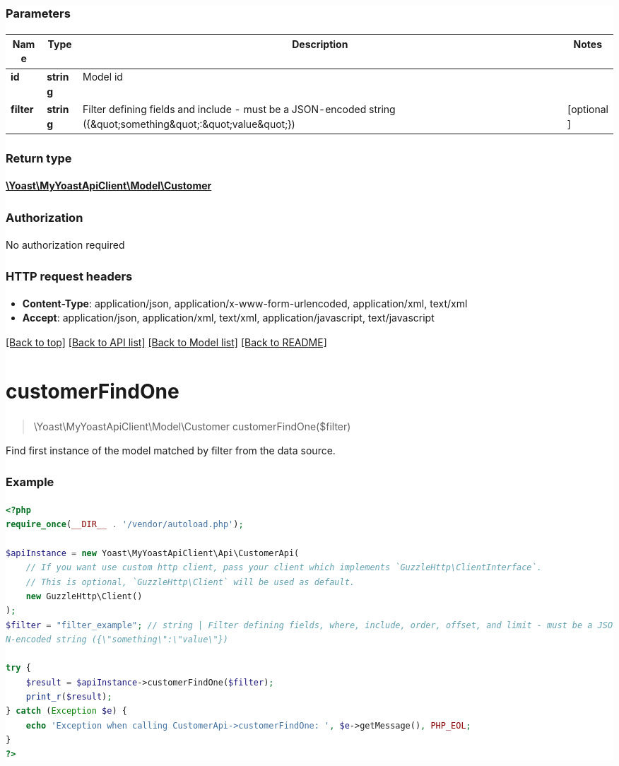 ### Parameters

Name | Type | Description  | Notes
------------- | ------------- | ------------- | -------------
 **id** | **string**| Model id |
 **filter** | **string**| Filter defining fields and include - must be a JSON-encoded string ({\&quot;something\&quot;:\&quot;value\&quot;}) | [optional]

### Return type

[**\Yoast\MyYoastApiClient\Model\Customer**](../Model/Customer.md)

### Authorization

No authorization required

### HTTP request headers

 - **Content-Type**: application/json, application/x-www-form-urlencoded, application/xml, text/xml
 - **Accept**: application/json, application/xml, text/xml, application/javascript, text/javascript

[[Back to top]](#) [[Back to API list]](../../README.md#documentation-for-api-endpoints) [[Back to Model list]](../../README.md#documentation-for-models) [[Back to README]](../../README.md)

# **customerFindOne**
> \Yoast\MyYoastApiClient\Model\Customer customerFindOne($filter)

Find first instance of the model matched by filter from the data source.

### Example
```php
<?php
require_once(__DIR__ . '/vendor/autoload.php');

$apiInstance = new Yoast\MyYoastApiClient\Api\CustomerApi(
    // If you want use custom http client, pass your client which implements `GuzzleHttp\ClientInterface`.
    // This is optional, `GuzzleHttp\Client` will be used as default.
    new GuzzleHttp\Client()
);
$filter = "filter_example"; // string | Filter defining fields, where, include, order, offset, and limit - must be a JSON-encoded string ({\"something\":\"value\"})

try {
    $result = $apiInstance->customerFindOne($filter);
    print_r($result);
} catch (Exception $e) {
    echo 'Exception when calling CustomerApi->customerFindOne: ', $e->getMessage(), PHP_EOL;
}
?>
```
